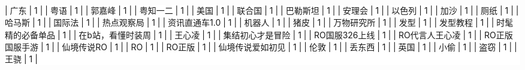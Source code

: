 | 广东 | 1 |
| 粤语 | 1 |
| 郭嘉峰 | 1 |
| 粤知一二 | 1 |
| 美国 | 1 |
| 联合国 | 1 |
| 巴勒斯坦 | 1 |
| 安理会 | 1 |
| 以色列 | 1 |
| 加沙 | 1 |
| 厕纸 | 1 |
| 哈马斯 | 1 |
| 国际法 | 1 |
| 热点观察局 | 1 |
| 资讯直通车1.0 | 1 |
| 机器人 | 1 |
| 猪皮 | 1 |
| 万物研究所 | 1 |
| 发型 | 1 |
| 发型教程 | 1 |
| 时髦精的必备单品 | 1 |
| 在b站，看懂时装周 | 1 |
| 王心凌 | 1 |
| 集结初心才是冒险 | 1 |
| RO国服326上线 | 1 |
| RO代言人王心凌 | 1 |
| RO正版国服手游 | 1 |
| 仙境传说RO | 1 |
| RO | 1 |
| RO正版 | 1 |
| 仙境传说爱如初见 | 1 |
| 伦敦 | 1 |
| 丢东西 | 1 |
| 英国 | 1 |
| 小偷 | 1 |
| 盗窃 | 1 |
| 王骁 | 1 |